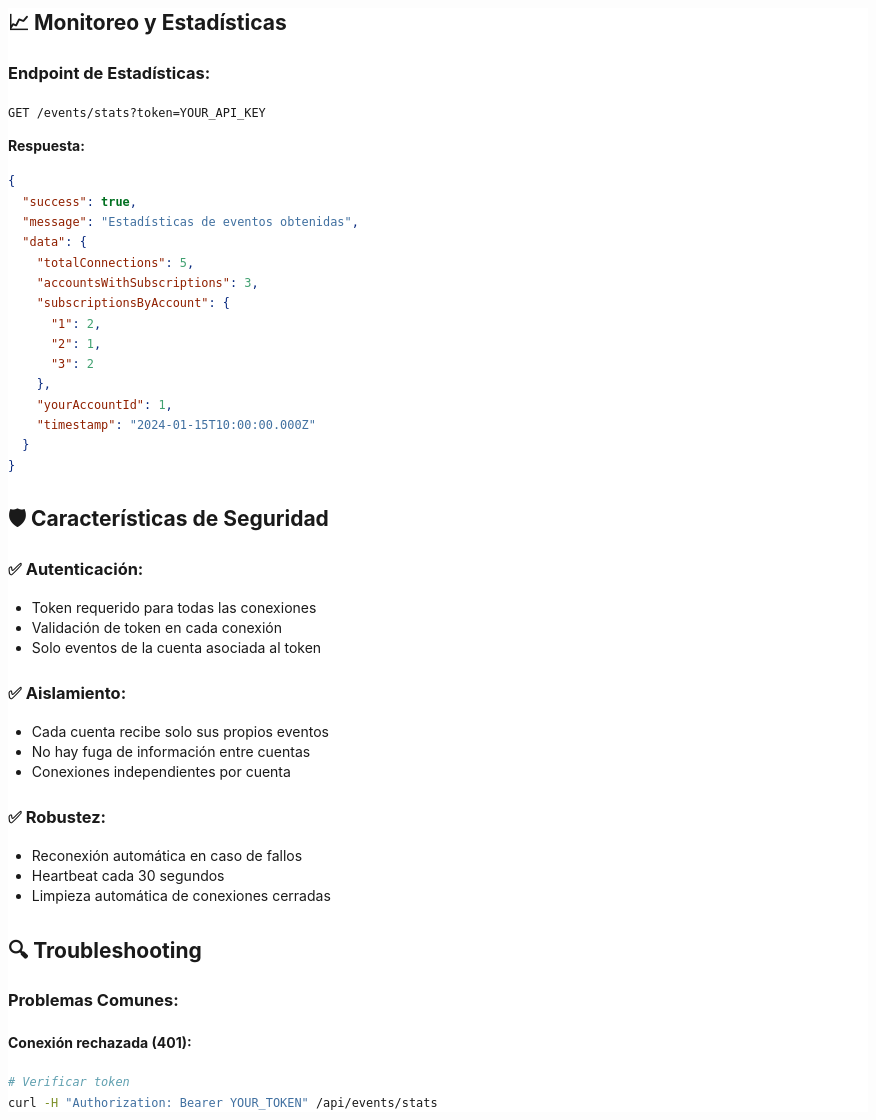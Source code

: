 ## 📈 Monitoreo y Estadísticas

### **Endpoint de Estadísticas:**
```
GET /events/stats?token=YOUR_API_KEY
```

**Respuesta:**
```json
{
  "success": true,
  "message": "Estadísticas de eventos obtenidas",
  "data": {
    "totalConnections": 5,
    "accountsWithSubscriptions": 3,
    "subscriptionsByAccount": {
      "1": 2,
      "2": 1,
      "3": 2
    },
    "yourAccountId": 1,
    "timestamp": "2024-01-15T10:00:00.000Z"
  }
}
```

## 🛡️ Características de Seguridad

### **✅ Autenticación:**
- Token requerido para todas las conexiones
- Validación de token en cada conexión
- Solo eventos de la cuenta asociada al token

### **✅ Aislamiento:**
- Cada cuenta recibe solo sus propios eventos
- No hay fuga de información entre cuentas
- Conexiones independientes por cuenta

### **✅ Robustez:**
- Reconexión automática en caso de fallos
- Heartbeat cada 30 segundos
- Limpieza automática de conexiones cerradas

## 🔍 Troubleshooting

### **Problemas Comunes:**

#### **Conexión rechazada (401):**
```bash
# Verificar token
curl -H "Authorization: Bearer YOUR_TOKEN" /api/events/stats
```
